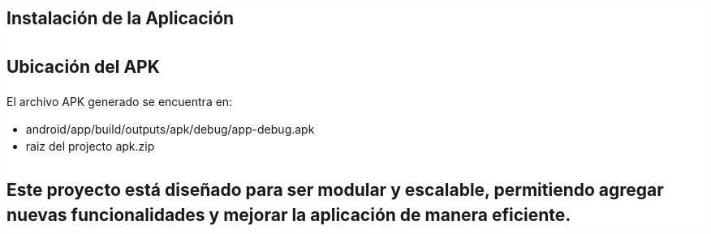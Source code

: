 ## Instalación de la Aplicación

## Ubicación del APK
El archivo APK generado se encuentra en:
- android/app/build/outputs/apk/debug/app-debug.apk
- raiz del projecto apk.zip

## Este proyecto está diseñado para ser modular y escalable, permitiendo agregar nuevas funcionalidades y mejorar la aplicación de manera eficiente.